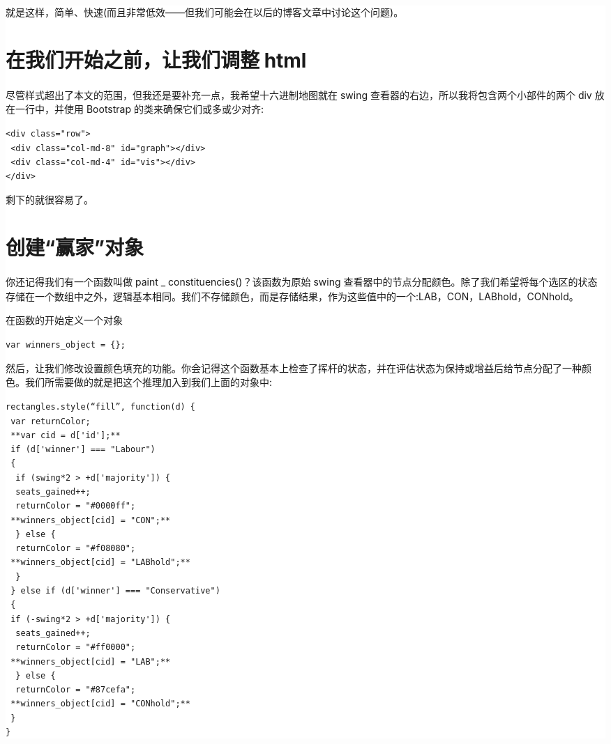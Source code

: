 就是这样，简单、快速(而且非常低效——但我们可能会在以后的博客文章中讨论这个问题)。

# 在我们开始之前，让我们调整 html

尽管样式超出了本文的范围，但我还是要补充一点，我希望十六进制地图就在 swing 查看器的右边，所以我将包含两个小部件的两个 div 放在一行中，并使用 Bootstrap 的类来确保它们或多或少对齐:

```
<div class="row">
 <div class="col-md-8" id="graph"></div>
 <div class="col-md-4" id="vis"></div>
</div>
```

剩下的就很容易了。

# 创建“赢家”对象

你还记得我们有一个函数叫做 paint _ constituencies()？该函数为原始 swing 查看器中的节点分配颜色。除了我们希望将每个选区的状态存储在一个数组中之外，逻辑基本相同。我们不存储颜色，而是存储结果，作为这些值中的一个:LAB，CON，LABhold，CONhold。

在函数的开始定义一个对象

```
var winners_object = {};
```

然后，让我们修改设置颜色填充的功能。你会记得这个函数基本上检查了挥杆的状态，并在评估状态为保持或增益后给节点分配了一种颜色。我们所需要做的就是把这个推理加入到我们上面的对象中:

```
rectangles.style(“fill”, function(d) {
 var returnColor;
 **var cid = d['id'];**
 if (d['winner'] === "Labour")
 {
  if (swing*2 > +d['majority']) {
  seats_gained++;
  returnColor = "#0000ff";
 **winners_object[cid] = "CON";**
  } else {
  returnColor = "#f08080";
 **winners_object[cid] = "LABhold";**
  }
 } else if (d['winner'] === "Conservative")
 {
 if (-swing*2 > +d['majority']) {
  seats_gained++;
  returnColor = "#ff0000";
 **winners_object[cid] = "LAB";**
  } else {
  returnColor = "#87cefa";
 **winners_object[cid] = "CONhold";**
 }
}
```
